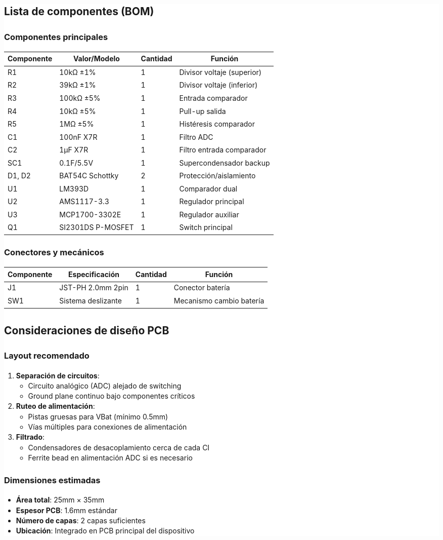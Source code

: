 ## Lista de componentes (BOM)

### Componentes principales
| Componente | Valor/Modelo | Cantidad | Función |
|------------|-------------|----------|---------|
| R1 | 10kΩ ±1% | 1 | Divisor voltaje (superior) |
| R2 | 39kΩ ±1% | 1 | Divisor voltaje (inferior) |
| R3 | 100kΩ ±5% | 1 | Entrada comparador |
| R4 | 10kΩ ±5% | 1 | Pull-up salida |
| R5 | 1MΩ ±5% | 1 | Histéresis comparador |
| C1 | 100nF X7R | 1 | Filtro ADC |
| C2 | 1µF X7R | 1 | Filtro entrada comparador |
| SC1 | 0.1F/5.5V | 1 | Supercondensador backup |
| D1, D2 | BAT54C Schottky | 2 | Protección/aislamiento |
| U1 | LM393D | 1 | Comparador dual |
| U2 | AMS1117-3.3 | 1 | Regulador principal |
| U3 | MCP1700-3302E | 1 | Regulador auxiliar |
| Q1 | SI2301DS P-MOSFET | 1 | Switch principal |

### Conectores y mecánicos
| Componente | Especificación | Cantidad | Función |
|------------|---------------|----------|---------|
| J1 | JST-PH 2.0mm 2pin | 1 | Conector batería |
| SW1 | Sistema deslizante | 1 | Mecanismo cambio batería |

## Consideraciones de diseño PCB

### Layout recomendado
1. **Separación de circuitos**: 
   - Circuito analógico (ADC) alejado de switching
   - Ground plane continuo bajo componentes críticos
2. **Ruteo de alimentación**:
   - Pistas gruesas para VBat (mínimo 0.5mm)
   - Vías múltiples para conexiones de alimentación
3. **Filtrado**:
   - Condensadores de desacoplamiento cerca de cada CI
   - Ferrite bead en alimentación ADC si es necesario

### Dimensiones estimadas
- **Área total**: 25mm × 35mm
- **Espesor PCB**: 1.6mm estándar
- **Número de capas**: 2 capas suficientes
- **Ubicación**: Integrado en PCB principal del dispositivo
